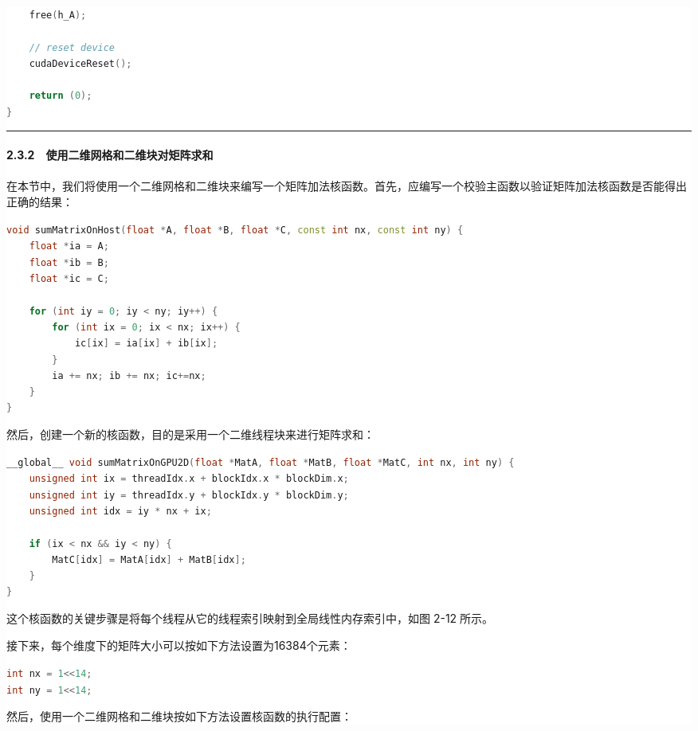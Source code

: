 ```c++
    free(h_A);
    
    // reset device
    cudaDeviceReset();
    
    return (0);
}
```



---

#### 2.3.2　使用二维网格和二维块对矩阵求和

在本节中，我们将使用一个二维网格和二维块来编写一个矩阵加法核函数。首先，应编写一个校验主函数以验证矩阵加法核函数是否能得出正确的结果：

```c++
void sumMatrixOnHost(float *A, float *B, float *C, const int nx, const int ny) {
    float *ia = A;
    float *ib = B;
    float *ic = C;
    
    for (int iy = 0; iy < ny; iy++) {
        for (int ix = 0; ix < nx; ix++) {
            ic[ix] = ia[ix] + ib[ix];
        }
        ia += nx; ib += nx; ic+=nx;
    }
}
```

然后，创建一个新的核函数，目的是采用一个二维线程块来进行矩阵求和：

```c++
__global__ void sumMatrixOnGPU2D(float *MatA, float *MatB, float *MatC, int nx, int ny) {
    unsigned int ix = threadIdx.x + blockIdx.x * blockDim.x;
    unsigned int iy = threadIdx.y + blockIdx.y * blockDim.y;
    unsigned int idx = iy * nx + ix;
    
    if (ix < nx && iy < ny) {
        MatC[idx] = MatA[idx] + MatB[idx];
    }
}
```

这个核函数的关键步骤是将每个线程从它的线程索引映射到全局线性内存索引中，如图 2-12 所示。

接下来，每个维度下的矩阵大小可以按如下方法设置为16384个元素：

```c++
int nx = 1<<14;
int ny = 1<<14;
```

然后，使用一个二维网格和二维块按如下方法设置核函数的执行配置：
